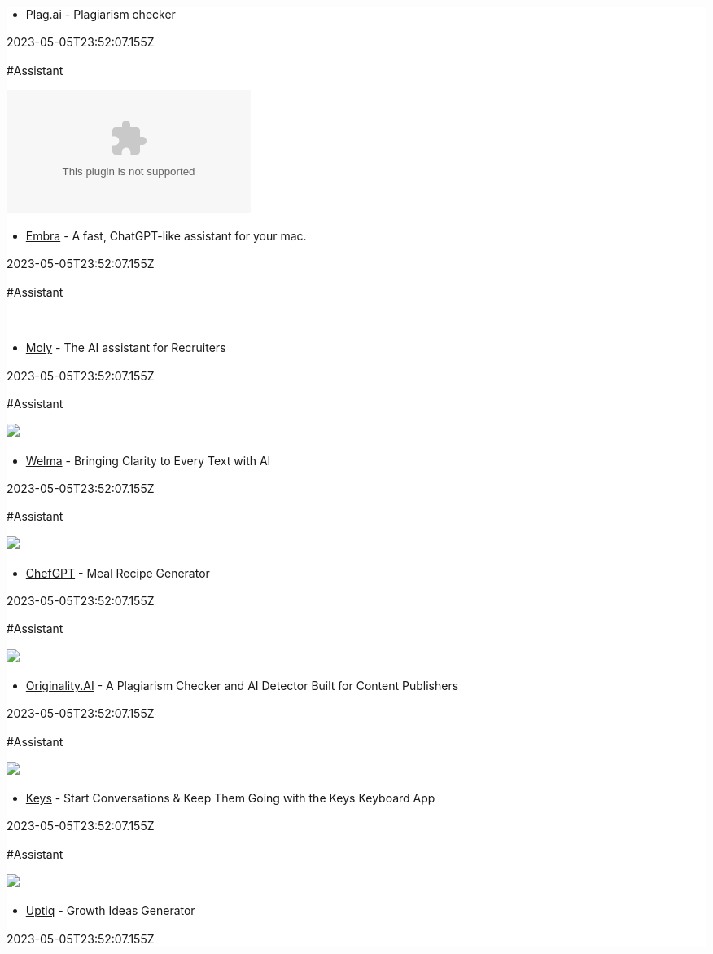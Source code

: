 - [Plag.ai](https://getconch.ai) - Plagiarism checker

2023-05-05T23:52:07.155Z

#Assistant

![](https://rdl.ink/render/https%3A%2F%2Fgetsound.ai)

- [Embra](https://getsound.ai) - A fast, ChatGPT-like assistant for your mac.

2023-05-05T23:52:07.155Z

#Assistant

![]()

- [Moly](https://git18n.com) - The AI assistant for Recruiters

2023-05-05T23:52:07.155Z

#Assistant

![](https://glimmerai.tech/images/glimmer_1024x1024_new.png)

- [Welma](https://glimmerai.tech) - Bringing Clarity to Every Text with AI

2023-05-05T23:52:07.155Z

#Assistant

![](https://www.gurubot.ai/images/og-image-chatgpt.jpg)

- [ChefGPT](https://gurubot.ai) - Meal Recipe Generator

2023-05-05T23:52:07.155Z

#Assistant

![](https://humanloop.com/assets/marketing/social/social-gradient.png)

- [Originality.AI](https://humanloop.com) - A Plagiarism Checker and AI Detector Built for Content Publishers

2023-05-05T23:52:07.155Z

#Assistant

![](https://assets-global.website-files.com/627387c45c24905e9e6af490/6283b6413c343f680d652b6e_Open%20Grapg%20Image.jpg)

- [Keys](https://kaizan.ai) - Start Conversations & Keep Them Going with the Keys Keyboard App

2023-05-05T23:52:07.155Z

#Assistant

![](https://login.phototag.ai/storage/v1/object/public/assets/thumbnail.jpg)

- [Uptiq](https://keyword.camera) - Growth Ideas Generator

2023-05-05T23:52:07.155Z
